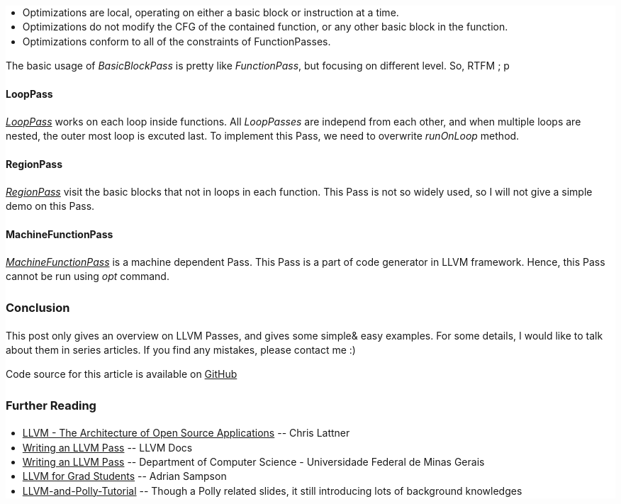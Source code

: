 * Optimizations are local, operating on either a basic block or instruction at a time.
* Optimizations do not modify the CFG of the contained function, or any other basic block in the function.
* Optimizations conform to all of the constraints of FunctionPasses.

The basic usage of *BasicBlockPass* is pretty like *FunctionPass*, but focusing on different level. So, RTFM ; p

#### LoopPass

[*LoopPass*](http://llvm.org/doxygen/classllvm_1_1LoopPass.html) works on each loop inside functions. All *LoopPasses* are independ from each other, and when multiple loops are nested, the outer most loop is excuted last. To implement this Pass, we need to overwrite *runOnLoop* method.

#### RegionPass

[*RegionPass*](http://llvm.org/doxygen/classllvm_1_1RegionPass.html) visit the basic blocks that not in loops in each function. This Pass is not so widely used, so I will not give a simple demo on this Pass.

#### MachineFunctionPass

[*MachineFunctionPass*](http://llvm.org/doxygen/classllvm_1_1MachineFunctionPass.html) is a machine dependent Pass. This Pass is a part of code generator in LLVM framework. Hence, this Pass cannot be run using *opt* command.

### Conclusion

This post only gives an overview on LLVM Passes, and gives some simple& easy examples. For some details, I would like to talk about them in series articles. If you find any mistakes, please contact me :)

Code source for this article is available on [GitHub](https://github.com/Higuoxing/blog-source/tree/master/llvm-passes)

### Further Reading

* [LLVM - The Architecture of Open Source Applications](http://www.aosabook.org/en/llvm.html) -- Chris Lattner
* [Writing an LLVM Pass](http://llvm.org/docs/WritingAnLLVMPass.html) -- LLVM Docs
* [Writing an LLVM Pass](http://laure.gonnord.org/pro/research/ER03_2015/lab3_intro.pdf) -- Department of Computer Science - Universidade Federal de Minas Gerais
* [LLVM for Grad Students](http://www.cs.cornell.edu/~asampson/blog/llvm.html) -- Adrian Sampson
* [LLVM-and-Polly-Tutorial](http://www.grosser.es/publications/grosser-2012--LLVM-and-Polly-Tutorial--Indian-Institute-of-Science.pdf) -- Though a Polly related slides, it still introducing lots of background knowledges
